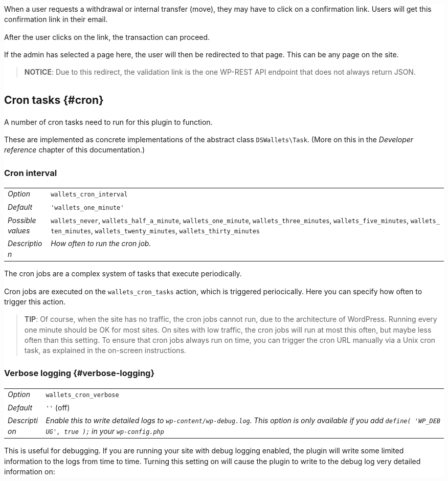 When a user requests a withdrawal or internal transfer (move), they may have to click on a confirmation link. Users will get this confirmation link in their email.

After the user clicks on the link, the transaction can proceed.

If the admin has selected a page here, the user will then be redirected to that page. This can be any page on the site.

> **NOTICE**: Due to this redirect, the validation link is the one WP-REST API endpoint that does not always return JSON.


## Cron tasks {#cron}

A number of cron tasks need to run for this plugin to function.

These are implemented as concrete implementations of the abstract class `DSWallets\Task`. (More on this in the *Developer reference* chapter of this documentation.)


### Cron interval

|     |     |
| --- | --- |
| *Option* | `wallets_cron_interval` |
| *Default* | `'wallets_one_minute'` |
| *Possible values* | `wallets_never`, `wallets_half_a_minute`, `wallets_one_minute`, `wallets_three_minutes`, `wallets_five_minutes`, `wallets_ten_minutes`, `wallets_twenty_minutes`, `wallets_thirty_minutes`
| *Description* | *How often to run the cron job.* |

The cron jobs are a complex system of tasks that execute periodically.

Cron jobs are executed on the `wallets_cron_tasks` action, which is triggered periocically. Here you can specify how often to trigger this action.

> **TIP**: Of course, when the site has no traffic, the cron jobs cannot run, due to the architecture of WordPress. Running every one minute should be OK for most sites. On sites with low traffic, the cron jobs will run at most this often, but maybe less often than this setting. To ensure that cron jobs always run on time, you can trigger the cron URL manually via a Unix cron task, as explained in the on-screen instructions.


### Verbose logging {#verbose-logging}

|     |     |
| --- | --- |
| *Option* | `wallets_cron_verbose` |
| *Default* | `''` (off) |
| *Description* | *Enable this to write detailed logs to `wp-content/wp-debug.log`. This option is only available if you add `define( 'WP_DEBUG', true );` in your `wp-config.php`* |

This is useful for debugging. If you are running your site with debug logging enabled, the plugin will write some limited information to the logs from time to time. Turning this setting on will cause the plugin to write to the debug log very detailed information on:
